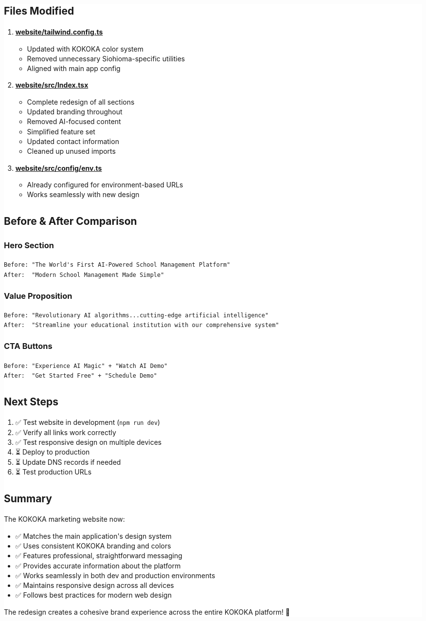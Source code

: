 ## Files Modified

1. **[website/tailwind.config.ts](website/tailwind.config.ts)**
   - Updated with KOKOKA color system
   - Removed unnecessary Siohioma-specific utilities
   - Aligned with main app config

2. **[website/src/Index.tsx](website/src/Index.tsx)**
   - Complete redesign of all sections
   - Updated branding throughout
   - Removed AI-focused content
   - Simplified feature set
   - Updated contact information
   - Cleaned up unused imports

3. **[website/src/config/env.ts](website/src/config/env.ts)**
   - Already configured for environment-based URLs
   - Works seamlessly with new design

## Before & After Comparison

### Hero Section
```
Before: "The World's First AI-Powered School Management Platform"
After:  "Modern School Management Made Simple"
```

### Value Proposition
```
Before: "Revolutionary AI algorithms...cutting-edge artificial intelligence"
After:  "Streamline your educational institution with our comprehensive system"
```

### CTA Buttons
```
Before: "Experience AI Magic" + "Watch AI Demo"
After:  "Get Started Free" + "Schedule Demo"
```

## Next Steps

1. ✅ Test website in development (`npm run dev`)
2. ✅ Verify all links work correctly
3. ✅ Test responsive design on multiple devices
4. ⏳ Deploy to production
5. ⏳ Update DNS records if needed
6. ⏳ Test production URLs

## Summary

The KOKOKA marketing website now:
- ✅ Matches the main application's design system
- ✅ Uses consistent KOKOKA branding and colors
- ✅ Features professional, straightforward messaging
- ✅ Provides accurate information about the platform
- ✅ Works seamlessly in both dev and production environments
- ✅ Maintains responsive design across all devices
- ✅ Follows best practices for modern web design

The redesign creates a cohesive brand experience across the entire KOKOKA platform! 🎉
